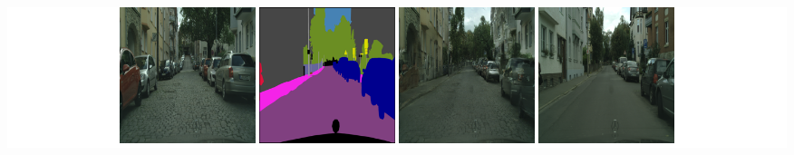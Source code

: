<p align="middle">
  <img src="figs/content_transfer/example_1/content.png" width="150" />
  <img src="figs/content_transfer/example_1/structure.png" width="150" />
  <img src="figs/content_transfer/example_1/result.png" width="150" />
  <img src="figs/content_transfer/example_1/ground_truth.png" width="150" />
</p>
